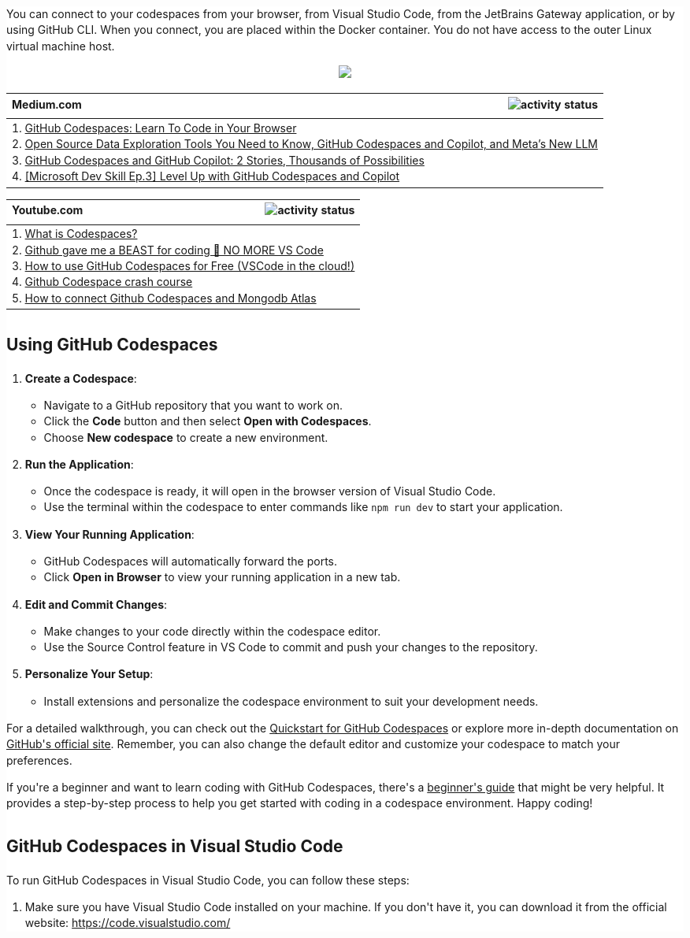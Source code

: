 You can connect to your codespaces from your browser, from Visual Studio Code, from the JetBrains Gateway application, or by using GitHub CLI. When you connect, you are placed within the Docker container. You do not have access to the outer Linux virtual machine host.

<p align="center">
<img src="../../images/codespaces.webp"  height="600" />
</p>

| <img alt="activity status" align="right" height="24" src="../../images/kotak.svg" /> Medium.com |
|:---|
| 1. [GitHub Codespaces: Learn To Code in Your Browser](https://betterprogramming.pub/github-codespaces-learn-to-code-in-your-browser-1a426e5e665f)<br>2. [Open Source Data Exploration Tools You Need to Know, GitHub Codespaces and Copilot, and Meta’s New LLM](https://medium.com/odscjournal/open-source-data-exploration-tools-you-need-to-know-github-codespaces-and-copilot-and-metas-new-32bb740232f7)<br>3. [GitHub Codespaces and GitHub Copilot: 2 Stories, Thousands of Possibilities](https://odsc.medium.com/github-codespaces-and-github-copilot-2-stories-thousands-of-possibilities-9e0e28ae706c)<br>4. [[Microsoft Dev Skill Ep.3] Level Up with GitHub Codespaces and Copilot](https://medium.com/@boatchrnthn/microsoft-dev-skill-ep-3-level-up-with-github-codespaces-and-copilot-5b85a5fd1b2a)|

| <img alt="activity status" align="right" height="24" src="../../images/youtube64.png" /> Youtube.com |
|:---|
| 1. [What is Codespaces?](https://youtu.be/sYJ3CHtT6WM)<br>2. [Github gave me a BEAST for coding 🤯 NO MORE VS Code](https://youtu.be/vPigsZ-zk1g)<br>3. [How to use GitHub Codespaces for Free (VSCode in the cloud!)](https://youtu.be/YFdh32ShBeI)<br>4. [Github Codespace crash course](https://youtu.be/D_5T6KMTRb8)<br>5. [How to connect Github Codespaces and Mongodb Atlas](https://youtu.be/X88dsegH0-Y)|

## Using GitHub Codespaces

1. **Create a Codespace**:
   - Navigate to a GitHub repository that you want to work on.
   - Click the **Code** button and then select **Open with Codespaces**.
   - Choose **New codespace** to create a new environment.

2. **Run the Application**:
   - Once the codespace is ready, it will open in the browser version of Visual Studio Code.
   - Use the terminal within the codespace to enter commands like `npm run dev` to start your application.

3. **View Your Running Application**:
   - GitHub Codespaces will automatically forward the ports.
   - Click **Open in Browser** to view your running application in a new tab.

4. **Edit and Commit Changes**:
   - Make changes to your code directly within the codespace editor.
   - Use the Source Control feature in VS Code to commit and push your changes to the repository.

5. **Personalize Your Setup**:
   - Install extensions and personalize the codespace environment to suit your development needs.

For a detailed walkthrough, you can check out the [Quickstart for GitHub Codespaces](https://docs.github.com/en/codespaces/getting-started/quickstart) or explore more in-depth documentation on [GitHub's official site](https://github.blog/2023-02-22-a-beginners-guide-to-learning-to-code-with-github-codespaces/). Remember, you can also change the default editor and customize your codespace to match your preferences.

If you're a beginner and want to learn coding with GitHub Codespaces, there's a [beginner's guide](https://docs.github.com/en/codespaces) that might be very helpful. It provides a step-by-step process to help you get started with coding in a codespace environment. Happy coding!

## GitHub Codespaces in Visual Studio Code
To run GitHub Codespaces in Visual Studio Code, you can follow these steps:

1. Make sure you have Visual Studio Code installed on your machine. If you don't have it, you can download it from the official website: https://code.visualstudio.com/
